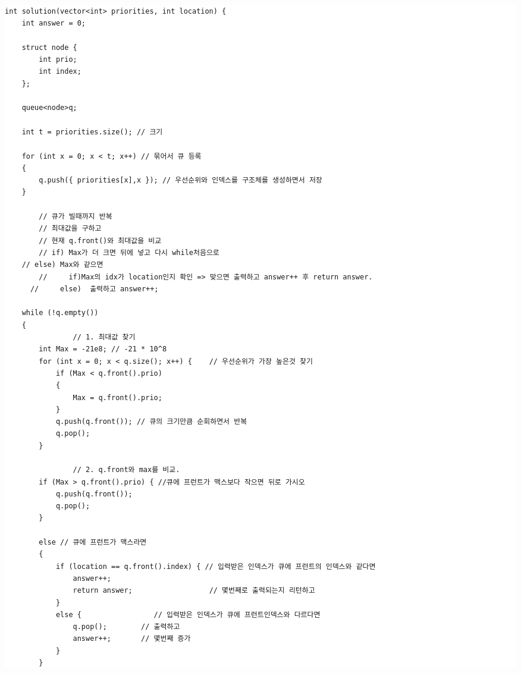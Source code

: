     int solution(vector<int> priorities, int location) {
        int answer = 0;
    
        struct node {
            int prio;
            int index;
        };
    
        queue<node>q; 
    
        int t = priorities.size(); // 크기 
    
        for (int x = 0; x < t; x++) // 묶어서 큐 등록
        {
            q.push({ priorities[x],x }); // 우선순위와 인덱스를 구조체를 생성하면서 저장
        }
    
    		// 큐가 빌때까지 반복
    		// 최대값을 구하고
    		// 현재 q.front()와 최대값을 비교
    		// if) Max가 더 크면 뒤에 넣고 다시 while처음으로
        // else) Max와 같으면 
    		//     if)Max의 idx가 location인지 확인 => 맞으면 출력하고 answer++ 후 return answer.
    	  //     else)  출력하고 answer++;
    
        while (!q.empty())
        {
    				// 1. 최대값 찾기
            int Max = -21e8; // -21 * 10^8
            for (int x = 0; x < q.size(); x++) {    // 우선순위가 가장 높은것 찾기
                if (Max < q.front().prio)
                {
                    Max = q.front().prio;
                }
                q.push(q.front()); // 큐의 크기만큼 순회하면서 반복
                q.pop();
            }
    
    				// 2. q.front와 max를 비교.
            if (Max > q.front().prio) { //큐에 프런트가 맥스보다 작으면 뒤로 가시오
                q.push(q.front());
                q.pop();
            }
    
            else // 큐에 프런트가 맥스라면
            {
                if (location == q.front().index) { // 입력받은 인덱스가 큐에 프런트의 인덱스와 같다면
                    answer++;
                    return answer;                  // 몇번째로 출력되는지 리턴하고
                }
                else {                 // 입력받은 인덱스가 큐에 프런트인덱스와 다르다면
                    q.pop();        // 출력하고 
                    answer++;       // 몇번째 증가
                }
            }
    